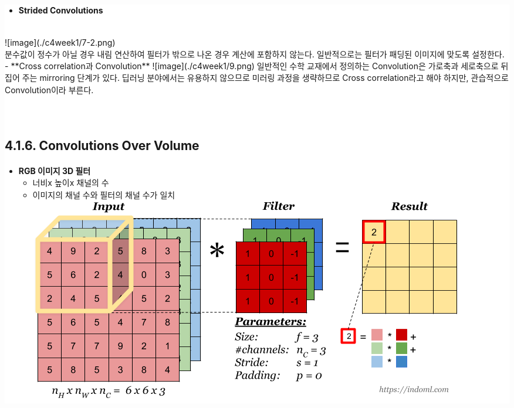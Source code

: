 
- **Strided Convolutions**  
<br>
![image](./c4week1/7-2.png)    
<br>
  분수값이 정수가 아닐 경우 내림 연산하여 필터가 밖으로 나온 경우 계산에 포함하지 않는다. 일반적으로는 필터가 패딩된 이미지에 맞도록 설정한다. 
 <br>
- **Cross correlation과 Convolution**  
![image](./c4week1/9.png)
 일반적인 수학 교재에서 정의하는 Convolution은 가로축과 세로축으로 뒤집어 주는 mirroring 단계가 있다. 딥러닝 분야에서는 유용하지 않으므로 미러링 과정을 생략하므로 Cross correlation라고 해야 하지만, 관습적으로 Convolution이라 부른다. 
<br><br><br>

## 4.1.6. Convolutions Over Volume

* **RGB 이미지 3D 필터**
	* 너비x 높이x 채널의 수
	* 이미지의 채널 수와 필터의 채널 수가 일치
![image](./c4week1/10-2.png) 
